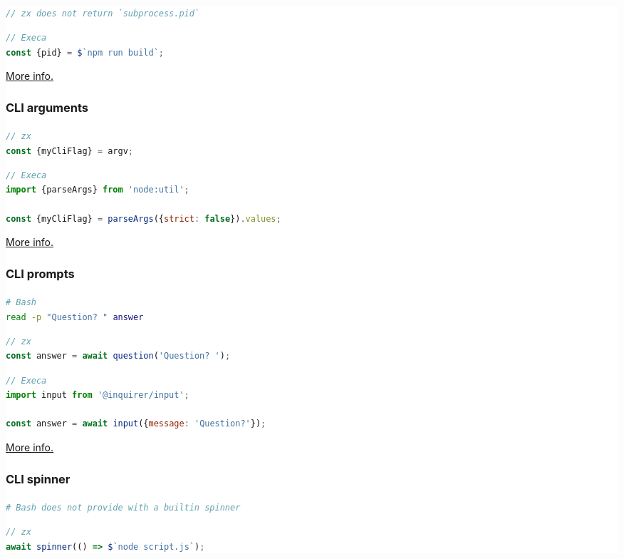 ```js
// zx does not return `subprocess.pid`
```

```js
// Execa
const {pid} = $`npm run build`;
```

[More info.](termination.md#inter-process-termination)

### CLI arguments

```js
// zx
const {myCliFlag} = argv;
```

```js
// Execa
import {parseArgs} from 'node:util';

const {myCliFlag} = parseArgs({strict: false}).values;
```

[More info.](https://nodejs.org/api/util.html#utilparseargsconfig)

### CLI prompts

```sh
# Bash
read -p "Question? " answer
```

```js
// zx
const answer = await question('Question? ');
```

```js
// Execa
import input from '@inquirer/input';

const answer = await input({message: 'Question?'});
```

[More info.](https://github.com/SBoudrias/Inquirer.js)

### CLI spinner

```sh
# Bash does not provide with a builtin spinner
```

```js
// zx
await spinner(() => $`node script.js`);
```
